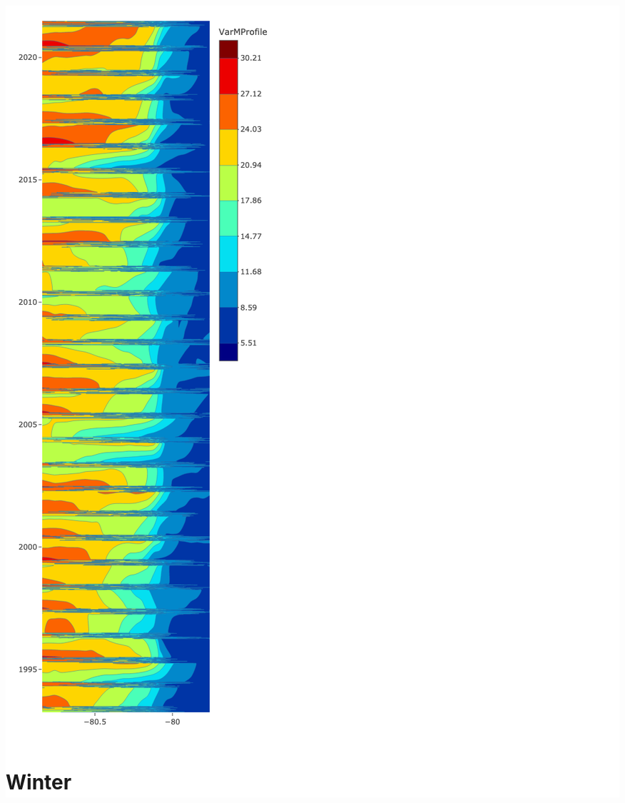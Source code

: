 <p><img src="../images/hovmoller/hovmoller_bottomT_29_Spring.png"
data-fig.extended="false" /></p>
</div></td>
<td style="text-align: center;"><div width="25.0%"
data-layout-align="center">
<h1 id="winter">Winter</h1>